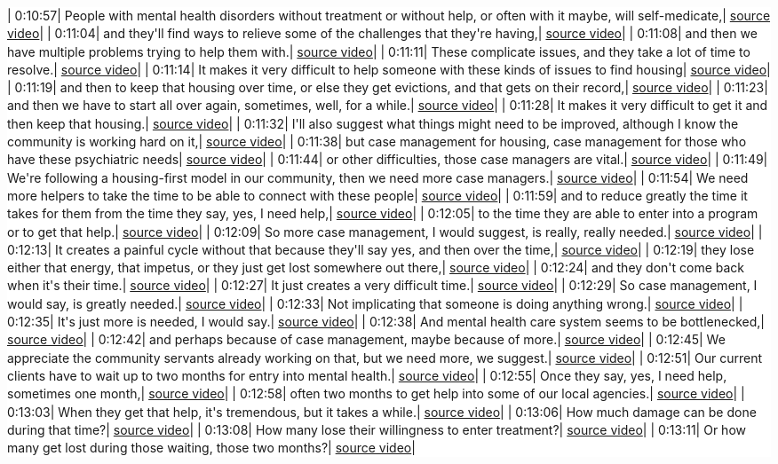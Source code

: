 | 0:10:57| People with mental health disorders without treatment or without help, or often with it maybe, will self-medicate,| [source video](https://archive.org/details/city-council-r-265-240125-public-hearing?start=657)|
| 0:11:04| and they'll find ways to relieve some of the challenges that they're having,| [source video](https://archive.org/details/city-council-r-265-240125-public-hearing?start=664)|
| 0:11:08| and then we have multiple problems trying to help them with.| [source video](https://archive.org/details/city-council-r-265-240125-public-hearing?start=668)|
| 0:11:11| These complicate issues, and they take a lot of time to resolve.| [source video](https://archive.org/details/city-council-r-265-240125-public-hearing?start=671)|
| 0:11:14| It makes it very difficult to help someone with these kinds of issues to find housing| [source video](https://archive.org/details/city-council-r-265-240125-public-hearing?start=674)|
| 0:11:19| and then to keep that housing over time, or else they get evictions, and that gets on their record,| [source video](https://archive.org/details/city-council-r-265-240125-public-hearing?start=679)|
| 0:11:23| and then we have to start all over again, sometimes, well, for a while.| [source video](https://archive.org/details/city-council-r-265-240125-public-hearing?start=683)|
| 0:11:28| It makes it very difficult to get it and then keep that housing.| [source video](https://archive.org/details/city-council-r-265-240125-public-hearing?start=688)|
| 0:11:32| I'll also suggest what things might need to be improved, although I know the community is working hard on it,| [source video](https://archive.org/details/city-council-r-265-240125-public-hearing?start=692)|
| 0:11:38| but case management for housing, case management for those who have these psychiatric needs| [source video](https://archive.org/details/city-council-r-265-240125-public-hearing?start=698)|
| 0:11:44| or other difficulties, those case managers are vital.| [source video](https://archive.org/details/city-council-r-265-240125-public-hearing?start=704)|
| 0:11:49| We're following a housing-first model in our community, then we need more case managers.| [source video](https://archive.org/details/city-council-r-265-240125-public-hearing?start=709)|
| 0:11:54| We need more helpers to take the time to be able to connect with these people| [source video](https://archive.org/details/city-council-r-265-240125-public-hearing?start=714)|
| 0:11:59| and to reduce greatly the time it takes for them from the time they say, yes, I need help,| [source video](https://archive.org/details/city-council-r-265-240125-public-hearing?start=719)|
| 0:12:05| to the time they are able to enter into a program or to get that help.| [source video](https://archive.org/details/city-council-r-265-240125-public-hearing?start=725)|
| 0:12:09| So more case management, I would suggest, is really, really needed.| [source video](https://archive.org/details/city-council-r-265-240125-public-hearing?start=729)|
| 0:12:13| It creates a painful cycle without that because they'll say yes, and then over the time,| [source video](https://archive.org/details/city-council-r-265-240125-public-hearing?start=733)|
| 0:12:19| they lose either that energy, that impetus, or they just get lost somewhere out there,| [source video](https://archive.org/details/city-council-r-265-240125-public-hearing?start=739)|
| 0:12:24| and they don't come back when it's their time.| [source video](https://archive.org/details/city-council-r-265-240125-public-hearing?start=744)|
| 0:12:27| It just creates a very difficult time.| [source video](https://archive.org/details/city-council-r-265-240125-public-hearing?start=747)|
| 0:12:29| So case management, I would say, is greatly needed.| [source video](https://archive.org/details/city-council-r-265-240125-public-hearing?start=749)|
| 0:12:33| Not implicating that someone is doing anything wrong.| [source video](https://archive.org/details/city-council-r-265-240125-public-hearing?start=753)|
| 0:12:35| It's just more is needed, I would say.| [source video](https://archive.org/details/city-council-r-265-240125-public-hearing?start=755)|
| 0:12:38| And mental health care system seems to be bottlenecked,| [source video](https://archive.org/details/city-council-r-265-240125-public-hearing?start=758)|
| 0:12:42| and perhaps because of case management, maybe because of more.| [source video](https://archive.org/details/city-council-r-265-240125-public-hearing?start=762)|
| 0:12:45| We appreciate the community servants already working on that, but we need more, we suggest.| [source video](https://archive.org/details/city-council-r-265-240125-public-hearing?start=765)|
| 0:12:51| Our current clients have to wait up to two months for entry into mental health.| [source video](https://archive.org/details/city-council-r-265-240125-public-hearing?start=771)|
| 0:12:55| Once they say, yes, I need help, sometimes one month,| [source video](https://archive.org/details/city-council-r-265-240125-public-hearing?start=775)|
| 0:12:58| often two months to get help into some of our local agencies.| [source video](https://archive.org/details/city-council-r-265-240125-public-hearing?start=778)|
| 0:13:03| When they get that help, it's tremendous, but it takes a while.| [source video](https://archive.org/details/city-council-r-265-240125-public-hearing?start=783)|
| 0:13:06| How much damage can be done during that time?| [source video](https://archive.org/details/city-council-r-265-240125-public-hearing?start=786)|
| 0:13:08| How many lose their willingness to enter treatment?| [source video](https://archive.org/details/city-council-r-265-240125-public-hearing?start=788)|
| 0:13:11| Or how many get lost during those waiting, those two months?| [source video](https://archive.org/details/city-council-r-265-240125-public-hearing?start=791)|